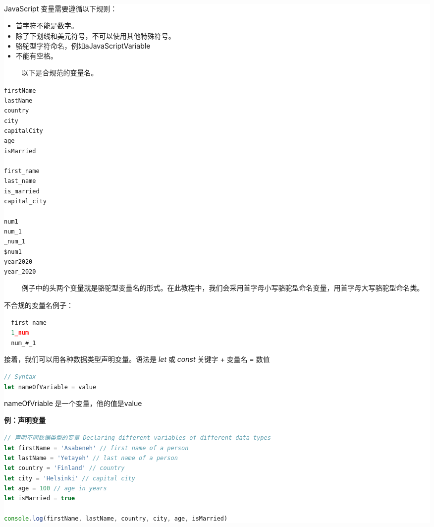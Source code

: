 JavaScript 变量需要遵循以下规则：

- 首字符不能是数字。
- 除了下划线和美元符号，不可以使用其他特殊符号。
- 骆驼型字符命名，例如aJavaScriptVariable
- 不能有空格。

&nbsp;&nbsp;&nbsp;&nbsp;&nbsp;&nbsp;&nbsp;&nbsp; 以下是合规范的变量名。

```js
firstName
lastName
country
city
capitalCity
age
isMarried

first_name
last_name
is_married
capital_city

num1
num_1
_num_1
$num1
year2020
year_2020
```

&nbsp;&nbsp;&nbsp;&nbsp;&nbsp;&nbsp;&nbsp;&nbsp; 例子中的头两个变量就是骆驼型变量名的形式。在此教程中，我们会采用首字母小写骆驼型命名变量，用首字母大写骆驼型命名类。

不合规的变量名例子：

```js
  first-name
  1_num
  num_#_1
```

接着，我们可以用各种数据类型声明变量。语法是 _let_ 或 _const_ 关键字 + 变量名 = 数值

```js
// Syntax
let nameOfVariable = value
```

nameOfVriable 是一个变量，他的值是value

**例：声明变量**

```js
// 声明不同数据类型的变量 Declaring different variables of different data types
let firstName = 'Asabeneh' // first name of a person
let lastName = 'Yetayeh' // last name of a person
let country = 'Finland' // country
let city = 'Helsinki' // capital city
let age = 100 // age in years
let isMarried = true

console.log(firstName, lastName, country, city, age, isMarried)
```
